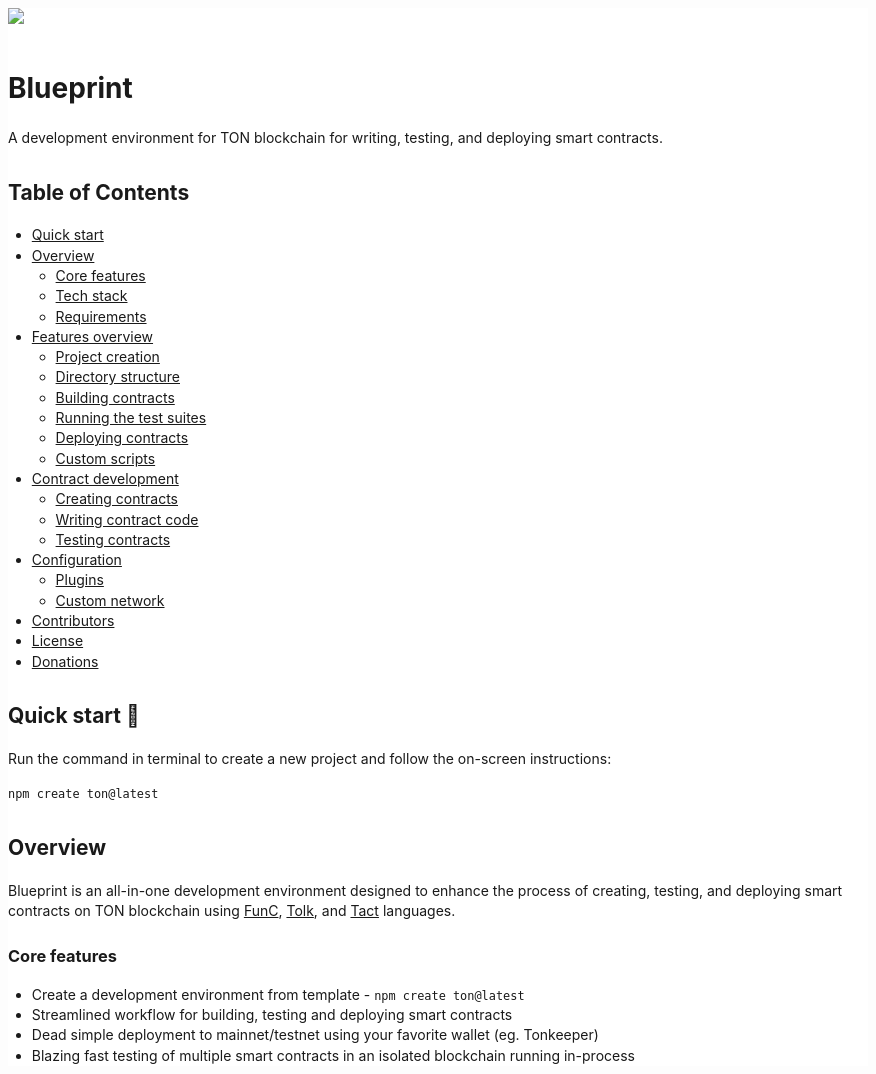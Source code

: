 <img src="https://raw.githubusercontent.com/ton-org/blueprint/main/logo.svg" width=400 >

# Blueprint

A development environment for TON blockchain for writing, testing, and deploying smart contracts.

## Table of Contents

* [Quick start](#quick-start-)
* [Overview](#overview)
  * [Core features](#core-features)
  * [Tech stack](#tech-stack)
  * [Requirements](#requirements)
* [Features overview](#features-overview)
  * [Project creation](#project-creation)
  * [Directory structure](#directory-structure)
  * [Building contracts](#building-contracts)
  * [Running the test suites](#running-the-test-suites)
  * [Deploying contracts](#deploying-contracts)
  * [Custom scripts](#custom-scripts)
* [Contract development](#contract-development)
  * [Creating contracts](#creating-contracts)
  * [Writing contract code](#writing-contract-code)
  * [Testing contracts](#testing-contracts)
* [Configuration](#configuration)
  * [Plugins](#plugins)
  * [Custom network](#custom-network)
* [Contributors](#contributors)
* [License](#license)
* [Donations](#donations)

## Quick start 🚀

Run the command in terminal to create a new project and follow the on-screen instructions:

```console
npm create ton@latest
```

## Overview

Blueprint is an all-in-one development environment designed to enhance the process of creating, testing, and deploying smart contracts on TON blockchain using [FunC](https://docs.ton.org/develop/func/overview), [Tolk](https://docs.ton.org/develop/tolk/overview), and [Tact](https://docs.tact-lang.org/) languages.

### Core features

* Create a development environment from template - `npm create ton@latest`
* Streamlined workflow for building, testing and deploying smart contracts
* Dead simple deployment to mainnet/testnet using your favorite wallet (eg. Tonkeeper)
* Blazing fast testing of multiple smart contracts in an isolated blockchain running in-process
